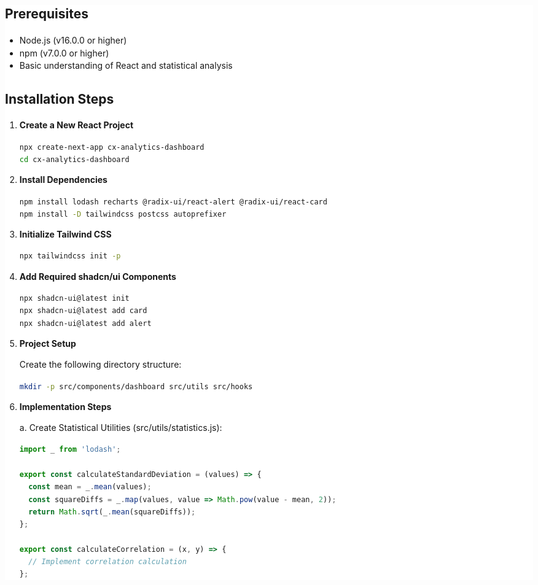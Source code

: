 ## Prerequisites

- Node.js (v16.0.0 or higher)
- npm (v7.0.0 or higher)
- Basic understanding of React and statistical analysis

## Installation Steps

1. **Create a New React Project**
   ```bash
   npx create-next-app cx-analytics-dashboard
   cd cx-analytics-dashboard
   ```

2. **Install Dependencies**
   ```bash
   npm install lodash recharts @radix-ui/react-alert @radix-ui/react-card
   npm install -D tailwindcss postcss autoprefixer
   ```

3. **Initialize Tailwind CSS**
   ```bash
   npx tailwindcss init -p
   ```

4. **Add Required shadcn/ui Components**
   ```bash
   npx shadcn-ui@latest init
   npx shadcn-ui@latest add card
   npx shadcn-ui@latest add alert
   ```

5. **Project Setup**

   Create the following directory structure:
   ```bash
   mkdir -p src/components/dashboard src/utils src/hooks
   ```

6. **Implementation Steps**

   a. Create Statistical Utilities (src/utils/statistics.js):
   ```javascript
   import _ from 'lodash';

   export const calculateStandardDeviation = (values) => {
     const mean = _.mean(values);
     const squareDiffs = _.map(values, value => Math.pow(value - mean, 2));
     return Math.sqrt(_.mean(squareDiffs));
   };

   export const calculateCorrelation = (x, y) => {
     // Implement correlation calculation
   };
   ```
